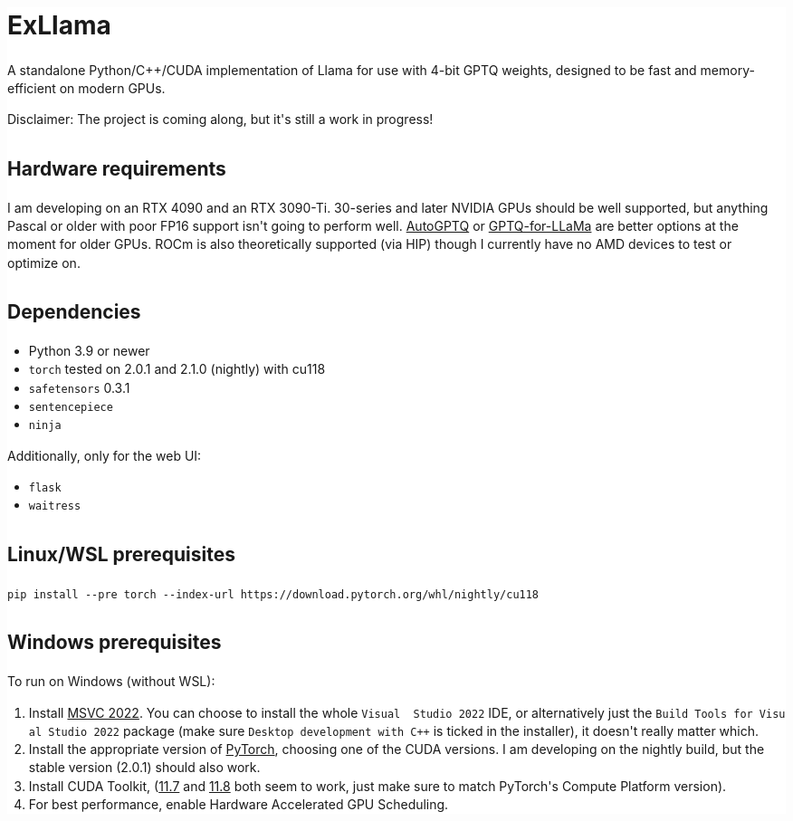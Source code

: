 # ExLlama

A standalone Python/C++/CUDA implementation of Llama for use with 4-bit GPTQ weights, designed to be fast and
memory-efficient on modern GPUs.

Disclaimer: The project is coming along, but it's still a work in progress!

## Hardware requirements

I am developing on an RTX 4090 and an RTX 3090-Ti. 30-series and later NVIDIA GPUs should be well supported, but
anything Pascal or older with poor FP16 support isn't going to perform well. 
[AutoGPTQ](https://github.com/PanQiWei/AutoGPTQ) or [GPTQ-for-LLaMa](https://github.com/qwopqwop200/GPTQ-for-LLaMa)
are better options at the moment for older GPUs. ROCm is also theoretically supported (via HIP) though I currently 
have no AMD devices to test or optimize on.

## Dependencies

* Python 3.9 or newer
* `torch` tested on 2.0.1 and 2.1.0 (nightly) with cu118
* `safetensors` 0.3.1
* `sentencepiece`
* `ninja`

Additionally, only for the web UI:

* `flask`
* `waitress`

## Linux/WSL prerequisites

    pip install --pre torch --index-url https://download.pytorch.org/whl/nightly/cu118

## Windows prerequisites

To run on Windows (without WSL):

1. Install [MSVC 2022](https://visualstudio.microsoft.com/downloads/). You can choose to install the whole `Visual 
Studio 2022` IDE, or alternatively just the `Build Tools for Visual Studio 2022` package (make sure `Desktop
development with C++` is ticked in the installer), it doesn't really matter which.
2. Install the appropriate version of [PyTorch](https://pytorch.org/get-started/locally/), choosing one of the CUDA
versions. I am developing on the nightly build, but the stable version (2.0.1) should also work.
3. Install CUDA Toolkit, ([11.7](https://developer.nvidia.com/cuda-11-7-0-download-archive) and 
[11.8](https://developer.nvidia.com/cuda-11-8-0-download-archive) both seem to work, just make sure to match PyTorch's
Compute Platform version).
4. For best performance, enable Hardware Accelerated GPU Scheduling.
